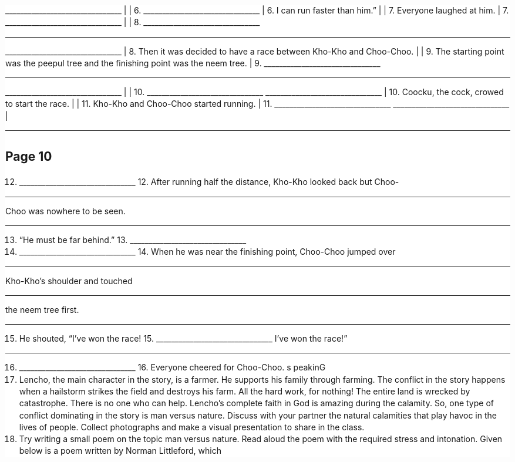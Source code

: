 _______________________________ |
| 6. _______________________________ | 6. I can run faster than him.” |
| 7. Everyone laughed at him. | 7. _______________________________ |
| 8. _______________________________
_______________________________
_______________________________ | 8. Then it was decided to have
a race between Kho-Kho and
Choo-Choo. |
| 9. The starting point was the
peepul tree and the finishing
point was the neem tree. | 9. _______________________________
_______________________________
_______________________________ |
| 10. _______________________________
_______________________________ | 10. Coocku, the cock, crowed to
start the race. |
| 11. Kho-Kho and Choo-Choo started
running. | 11. _______________________________
_______________________________ |



---

## Page 10

12. _______________________________ 12. After running half the distance,
Kho-Kho looked back but Choo-
_______________________________
Choo was nowhere to be seen.
_______________________________
13. “He must be far behind.” 13. _______________________________
14. _______________________________ 14. When he was near the finishing
point, Choo-Choo jumped over
_______________________________
Kho-Kho’s shoulder and touched
_______________________________
the neem tree first.
_______________________________
15. He shouted, “I’ve won the race! 15. _______________________________
I’ve won the race!”
_______________________________
16. _______________________________ 16. Everyone cheered for Choo-Choo.
s
peakinG
1. Lencho, the main character in the story, is a farmer.
He supports his family through farming. The conflict in
the story happens when a hailstorm strikes the field and
destroys his farm. All the hard work, for nothing! The entire
land is wrecked by catastrophe. There is no one who can
help. Lencho’s complete faith in God is amazing during the
calamity.
So, one type of conflict dominating in the story is man
versus nature. Discuss with your partner the natural calamities
that play havoc in the lives of people. Collect photographs and
make a visual presentation to share in the class.
2. Try writing a small poem on the topic man versus nature.
Read aloud the poem with the required stress and intonation.
Given below is a poem written by Norman Littleford, which